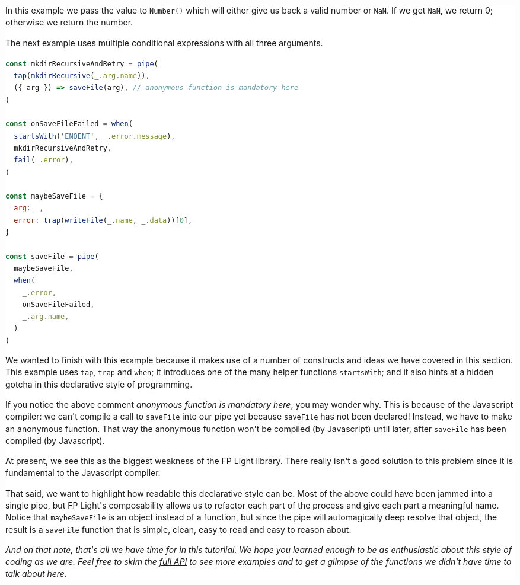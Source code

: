 In this example we pass the value to `Number()` which will either give us back a valid number or `NaN`. If we get `NaN`, we return 0; otherwise we return the number.

The next example uses multiple conditional expressions with all three arguments.

```javascript
const mkdirRecursiveAndRetry = pipe(
  tap(mkdirRecursive(_.arg.name)),
  ({ arg }) => saveFile(arg), // anonymous function is mandatory here
)

const onSaveFileFailed = when(
  startsWith('ENOENT', _.error.message),
  mkdirRecursiveAndRetry,
  fail(_.error),
)

const maybeSaveFile = {
  arg: _,
  error: trap(writeFile(_.name, _.data))[0],
}

const saveFile = pipe(
  maybeSaveFile,
  when(
    _.error,
    onSaveFileFailed,
    _.arg.name,
  )
)
```

We wanted to finish with this example because it makes use of a number of constructs and ideas we have covered in this section. This example uses `tap`, `trap` and `when`; it introduces one of the many helper functions `startsWith`; and it also hints at a hidden gotcha in this declarative style of programming.

If you notice the above comment _anonymous function is mandatory here_, you may wonder why. This is because of the Javascript compiler: we can't compile a call to `saveFile` into our pipe yet because `saveFile` has not been declared! Instead, we have to make an anonymous function. That way the anonymous function won't be compiled (by Javascript) until later, after `saveFile` has been compiled (by Javascript).

At present, we see this as the biggest weakness of the FP Light library. There really isn't a good solution to this problem since it is fundamental to the Javascript compiler.

That said, we want to highlight how readable this declarative style can be. Most of the above could have been jammed into a single pipe, but FP Light's composability allows us to refactor each part of the process and give each part a meaningful name. Notice that `maybeSaveFile` is an object instead of a function, but since the pipe will automagically deep resolve that object, the result is a `saveFile` function that is simple, clean, easy to read and easy to reason about.

_And on that note, that's all we have time for in this tutorlial. We hope you learned enough to be as enthusiastic about this style of coding as we are. Feel free to skim the [full API](https://github.com/Sullux/fp-light/blob/master/API.md) to see more examples and to get a glimpse of the functions we didn't have time to talk about here._


  [comparer]: compareRecords,
  [comparer]: compareRecords,